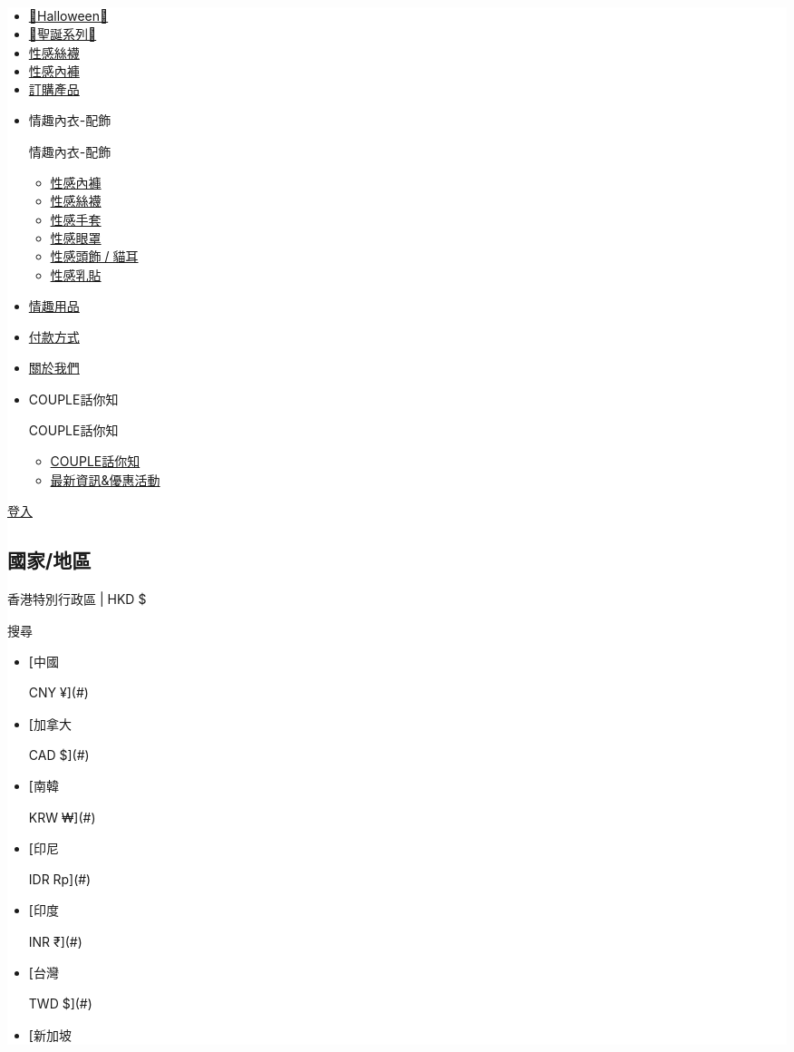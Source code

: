   + [🎃Halloween🎃](/collections/%E8%90%AC%E8%81%96%E7%AF%80%E7%B3%BB%E5%88%97)
  + [🎄聖誕系列🎄](/collections/christmas_collection)
  + [性感絲襪](/collections/%E6%80%A7%E6%84%9F%E7%B5%B2%E8%A5%AA)
  + [性感內褲](/collections/%E6%80%A7%E6%84%9F%E5%85%A7%E8%A4%B2)
  + [訂購產品](/collections/%E8%A8%82%E8%B3%BC%E7%94%A2%E5%93%81)
* 情趣內衣-配飾

  情趣內衣-配飾
  + [性感內褲](/collections/%E6%80%A7%E6%84%9F%E5%85%A7%E8%A4%B2)
  + [性感絲襪](/collections/%E6%80%A7%E6%84%9F%E7%B5%B2%E8%A5%AA)
  + [性感手套](/collections/%E6%80%A7%E6%84%9F%E6%89%8B%E5%A5%97)
  + [性感眼罩](/collections/%E6%80%A7%E6%84%9F%E7%9C%BC%E7%BD%A9)
  + [性感頭飾 / 貓耳](/collections/%E6%80%A7%E6%84%9F%E9%A0%AD%E9%A3%BE-%E8%B2%93%E8%80%B3)
  + [性感乳貼](/collections/%E6%80%A7%E6%84%9F%E4%B9%B3%E8%B2%BC)
* [情趣用品](/collections/%E6%83%85%E8%B6%A3%E7%94%A8%E5%93%81)
* [付款方式](/pages/%E4%BB%98%E6%AC%BE%E6%96%B9%E5%BC%8F)
* [關於我們](/pages/%E9%97%9C%E6%96%BC%E6%88%91%E5%80%91)
* COUPLE話你知

  COUPLE話你知
  + [COUPLE話你知](/blogs/couple%E8%A9%B1%E4%BD%A0%E7%9F%A5%E6%83%85%E8%B6%A3%E5%85%A7%E8%A1%A3)
  + [最新資訊&優惠活動](/blogs/%E5%84%AA%E6%83%A0%E6%B4%BB%E5%8B%95)

[登入](https://bestcouplehk.com/customer_authentication/redirect?locale=zh-TW®ion_country=HK)

國家/地區
-----

香港特別行政區 |
HKD
$

搜尋

* [中國

  CNY
  ¥](#)
* [加拿大

  CAD
  $](#)
* [南韓

  KRW
  ₩](#)
* [印尼

  IDR
  Rp](#)
* [印度

  INR
  ₹](#)
* [台灣

  TWD
  $](#)
* [新加坡
